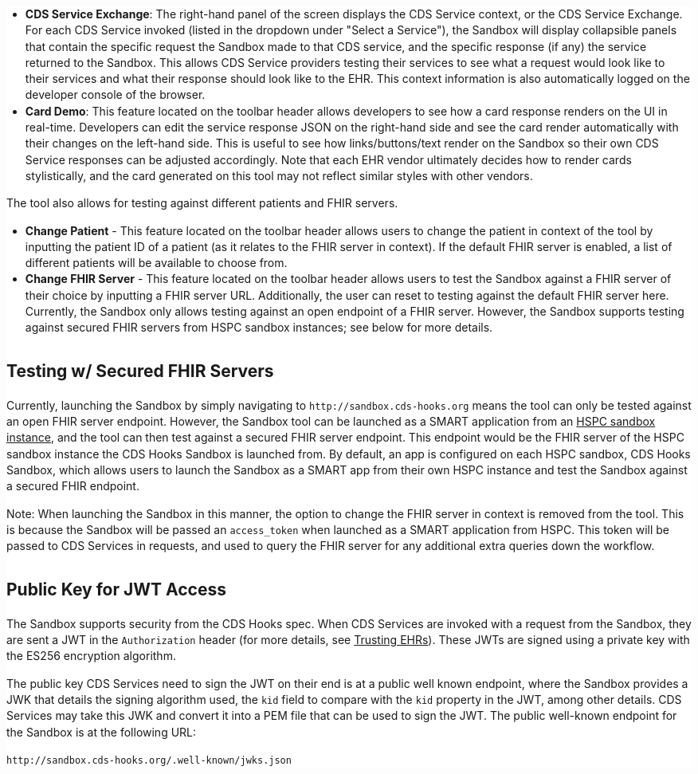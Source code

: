 - **CDS Service Exchange**: The right-hand panel of the screen displays the CDS Service context, or the CDS Service Exchange. For each CDS Service invoked (listed in the dropdown under "Select a Service"), the Sandbox will display collapsible panels that contain the specific request the Sandbox made to that CDS service, and the specific response (if any) the service returned to the Sandbox. This allows CDS Service providers testing their services to see what a request would look like to their services and what their response should look like to the EHR. This context information is also automatically logged on the developer console of the browser.
- **Card Demo**: This feature located on the toolbar header allows developers to see how a card response renders on the UI in real-time. Developers can edit the service response JSON on the right-hand side and see the card render automatically with their changes on the left-hand side. This is useful to see how links/buttons/text render on the Sandbox so their own CDS Service responses can be adjusted accordingly. Note that each EHR vendor ultimately decides how to render cards stylistically, and the card generated on this tool may not reflect similar styles with other vendors.

The tool also allows for testing against different patients and FHIR servers.
- **Change Patient** - This feature located on the toolbar header allows users to change the patient in context of the tool by inputting the patient ID of a patient (as it relates to the FHIR server in context). If the default FHIR server is enabled, a list of different patients will be available to choose from.
- **Change FHIR Server** - This feature located on the toolbar header allows users to test the Sandbox against a FHIR server of their choice by inputting a FHIR server URL. Additionally, the user can reset to testing against the default FHIR server here. Currently, the Sandbox only allows testing against an open endpoint of a FHIR server. However, the Sandbox supports testing against secured FHIR servers from HSPC sandbox instances; see below for more details.

## Testing w/ Secured FHIR Servers

Currently, launching the Sandbox by simply navigating to `http://sandbox.cds-hooks.org` means the tool can only be tested against an open FHIR server endpoint. However, the Sandbox tool can be launched as a SMART application from an [HSPC sandbox instance](https://sandbox.hspconsortium.org), and the tool can then test against a secured FHIR server endpoint. This endpoint would be the FHIR server of the HSPC sandbox instance the CDS Hooks Sandbox is launched from. By default, an app is configured on each HSPC sandbox, CDS Hooks Sandbox, which allows users to launch the Sandbox as a SMART app from their own HSPC instance and test the Sandbox against a secured FHIR endpoint.

Note: When launching the Sandbox in this manner, the option to change the FHIR server in context is removed from the tool. This is because the Sandbox will be passed an `access_token` when launched as a SMART application from HSPC. This token will be passed to CDS Services in requests, and used to query the FHIR server for any additional extra queries down the workflow.

## Public Key for JWT Access

The Sandbox supports security from the CDS Hooks spec. When CDS Services are invoked with a request from the Sandbox, they are sent a JWT in the `Authorization` header (for more details, see [Trusting EHRs](http://cds-hooks.org/specification/1.0/#trusting-ehrs)). These JWTs are signed using a private key with the ES256 encryption algorithm. 

The public key CDS Services need to sign the JWT on their end is at a public well known endpoint, where the Sandbox provides a JWK that details the signing algorithm used, the `kid` field to compare with the `kid` property in the JWT, among other details. CDS Services may take this JWK and convert it into a PEM file that can be used to sign the JWT. The public well-known endpoint for the Sandbox is at the following URL:
```
http://sandbox.cds-hooks.org/.well-known/jwks.json
```
